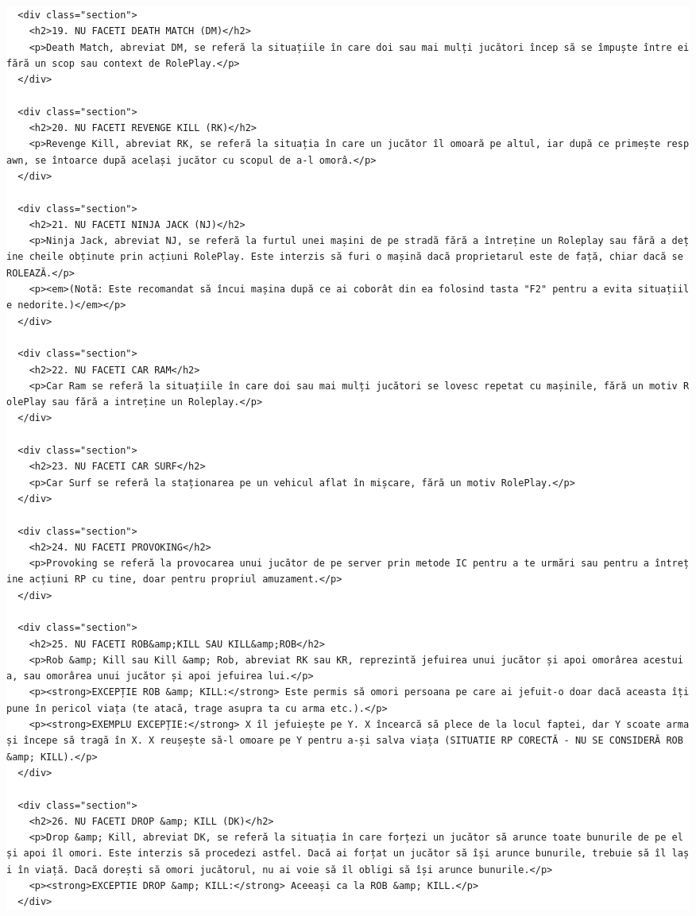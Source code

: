       <div class="section">
        <h2>19. NU FACETI DEATH MATCH (DM)</h2>
        <p>Death Match, abreviat DM, se referă la situațiile în care doi sau mai mulți jucători încep să se împuște între ei fără un scop sau context de RolePlay.</p>
      </div>
      
      <div class="section">
        <h2>20. NU FACETI REVENGE KILL (RK)</h2>
        <p>Revenge Kill, abreviat RK, se referă la situația în care un jucător îl omoară pe altul, iar după ce primește respawn, se întoarce după același jucător cu scopul de a-l omorâ.</p>
      </div>
      
      <div class="section">
        <h2>21. NU FACETI NINJA JACK (NJ)</h2>
        <p>Ninja Jack, abreviat NJ, se referă la furtul unei mașini de pe stradă fără a întreține un Roleplay sau fără a deține cheile obținute prin acțiuni RolePlay. Este interzis să furi o mașină dacă proprietarul este de față, chiar dacă se ROLEAZĂ.</p>
        <p><em>(Notă: Este recomandat să încui mașina după ce ai coborât din ea folosind tasta "F2" pentru a evita situațiile nedorite.)</em></p>
      </div>
      
      <div class="section">
        <h2>22. NU FACETI CAR RAM</h2>
        <p>Car Ram se referă la situațiile în care doi sau mai mulți jucători se lovesc repetat cu mașinile, fără un motiv RolePlay sau fără a intreține un Roleplay.</p>
      </div>
      
      <div class="section">
        <h2>23. NU FACETI CAR SURF</h2>
        <p>Car Surf se referă la staționarea pe un vehicul aflat în mișcare, fără un motiv RolePlay.</p>
      </div>
      
      <div class="section">
        <h2>24. NU FACETI PROVOKING</h2>
        <p>Provoking se referă la provocarea unui jucător de pe server prin metode IC pentru a te urmări sau pentru a întreține acțiuni RP cu tine, doar pentru propriul amuzament.</p>
      </div>
      
      <div class="section">
        <h2>25. NU FACETI ROB&amp;KILL SAU KILL&amp;ROB</h2>
        <p>Rob &amp; Kill sau Kill &amp; Rob, abreviat RK sau KR, reprezintă jefuirea unui jucător și apoi omorârea acestuia, sau omorârea unui jucător și apoi jefuirea lui.</p>
        <p><strong>EXCEPȚIE ROB &amp; KILL:</strong> Este permis să omori persoana pe care ai jefuit-o doar dacă aceasta îți pune în pericol viața (te atacă, trage asupra ta cu arma etc.).</p>
        <p><strong>EXEMPLU EXCEPȚIE:</strong> X îl jefuiește pe Y. X încearcă să plece de la locul faptei, dar Y scoate arma și începe să tragă în X. X reușește să-l omoare pe Y pentru a-și salva viața (SITUATIE RP CORECTĂ - NU SE CONSIDERĂ ROB &amp; KILL).</p>
      </div>
      
      <div class="section">
        <h2>26. NU FACETI DROP &amp; KILL (DK)</h2>
        <p>Drop &amp; Kill, abreviat DK, se referă la situația în care forțezi un jucător să arunce toate bunurile de pe el și apoi îl omori. Este interzis să procedezi astfel. Dacă ai forțat un jucător să își arunce bunurile, trebuie să îl lași în viață. Dacă dorești să omori jucătorul, nu ai voie să îl obligi să își arunce bunurile.</p>
        <p><strong>EXCEPTIE DROP &amp; KILL:</strong> Aceeași ca la ROB &amp; KILL.</p>
      </div>
      